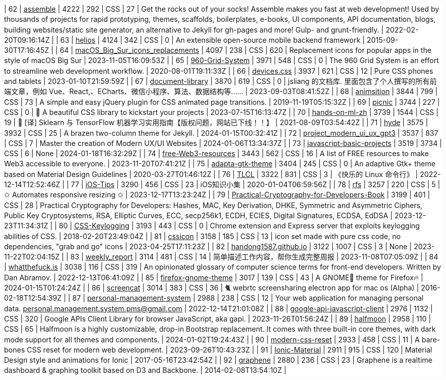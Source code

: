 | 62 | [assemble](https://github.com/assemble/assemble) | 4222 | 292 | CSS | 27 | Get the rocks out of your socks! Assemble makes you fast at web development! Used by thousands of projects for rapid prototyping, themes, scaffolds, boilerplates, e-books, UI components, API documentation, blogs, building websites/static site generator, an alternative to Jekyll for gh-pages and more! Gulp- and grunt-friendly.   | 2022-02-20T09:16:14Z |
| 63 | [helios](https://github.com/helios-framework/helios) | 4124 | 342 | CSS | 0 | An extensible open-source mobile backend framework | 2015-09-30T17:16:45Z |
| 64 | [macOS_Big_Sur_icons_replacements](https://github.com/elrumo/macOS_Big_Sur_icons_replacements) | 4097 | 238 | CSS | 620 | Replacement icons for popular apps in the style of macOS Big Sur | 2023-11-05T16:09:53Z |
| 65 | [960-Grid-System](https://github.com/nathansmith/960-Grid-System) | 3971 | 548 | CSS | 0 | The 960 Grid System is an effort to streamline web development workflow. | 2020-08-01T19:11:33Z |
| 66 | [devices.css](https://github.com/marvelapp/devices.css) | 3937 | 621 | CSS | 12 | Pure CSS phones and tablets | 2023-01-10T21:59:59Z |
| 67 | [document-library](https://github.com/LiangJunrong/document-library) | 3870 | 619 | CSS | 0 | jsliang 的文档库. 里面包含了个人撰写的所有前端文章，例如 Vue、React,、ECharts、微信小程序、算法、数据结构等…… | 2023-09-03T08:41:52Z |
| 68 | [animsition](https://github.com/blivesta/animsition) | 3844 | 799 | CSS | 73 | A simple and easy jQuery plugin for CSS animated page transitions. | 2019-11-19T05:15:32Z |
| 69 | [picnic](https://github.com/franciscop/picnic) | 3744 | 227 | CSS | 0 | :handbag: A beautiful CSS library to kickstart your projects | 2023-07-15T16:13:47Z |
| 70 | [hands-on-ml-zh](https://github.com/apachecn/hands-on-ml-zh) | 3739 | 1544 | CSS | 19 | :book: [译] Sklearn 与 TensorFlow 机器学习实用指南【版权问题，网站已下线！！】 | 2021-08-09T03:54:42Z |
| 71 | [hyde](https://github.com/poole/hyde) | 3575 | 3932 | CSS | 25 | A brazen two-column theme for Jekyll. | 2024-01-15T00:32:41Z |
| 72 | [project_modern_ui_ux_gpt3](https://github.com/adrianhajdin/project_modern_ui_ux_gpt3) | 3537 | 837 | CSS | 7 | Master the creation of Modern UX/UI Websites | 2024-01-06T13:34:37Z |
| 73 | [javascript-basic-projects](https://github.com/john-smilga/javascript-basic-projects) | 3519 | 3734 | CSS | 6 | None | 2024-01-18T16:32:29Z |
| 74 | [free-Web3-resources](https://github.com/FrancescoXX/free-Web3-resources) | 3443 | 562 | CSS | 16 | A list of FREE resources to make Web3 accessible to everyone. | 2023-11-20T07:41:21Z |
| 75 | [adapta-gtk-theme](https://github.com/adapta-project/adapta-gtk-theme) | 3404 | 245 | CSS | 0 | An adaptive Gtk+ theme based on Material Design Guidelines | 2020-03-27T01:46:12Z |
| 76 | [TLCL](https://github.com/billie66/TLCL) | 3322 | 831 | CSS | 3 | 《快乐的 Linux 命令行》 | 2022-12-14T12:52:46Z |
| 77 | [iOS-Tips](https://github.com/awesome-tips/iOS-Tips) | 3290 | 456 | CSS | 23 | iOS知识小集 | 2020-01-04T06:59:56Z |
| 78 | [rfs](https://github.com/twbs/rfs) | 3257 | 220 | CSS | 5 | ✩ Automates responsive resizing ✩ | 2023-12-17T13:23:24Z |
| 79 | [Practical-Cryptography-for-Developers-Book](https://github.com/nakov/Practical-Cryptography-for-Developers-Book) | 3199 | 401 | CSS | 28 | Practical Cryptography for Developers: Hashes, MAC, Key Derivation, DHKE, Symmetric and Asymmetric Ciphers, Public Key Cryptosystems, RSA, Elliptic Curves, ECC, secp256k1, ECDH, ECIES, Digital Signatures, ECDSA, EdDSA | 2023-12-23T11:34:31Z |
| 80 | [CSS-Keylogging](https://github.com/maxchehab/CSS-Keylogging) | 3193 | 443 | CSS | 0 | Chrome extension and Express server that exploits keylogging abilities of CSS. | 2018-02-20T23:49:04Z |
| 81 | [cssicon](https://github.com/wentin/cssicon) | 3158 | 185 | CSS | 13 | icon set made with pure css code, no dependencies, "grab and go" icons | 2023-04-25T17:11:23Z |
| 82 | [handong1587.github.io](https://github.com/handong1587/handong1587.github.io) | 3122 | 1007 | CSS | 3 | None | 2023-11-22T02:04:15Z |
| 83 | [weekly_report](https://github.com/guaguaguaxia/weekly_report) | 3114 | 481 | CSS | 14 | 简单描述工作内容，帮你生成完整周报 | 2023-11-08T07:05:09Z |
| 84 | [whatthefuck.is](https://github.com/gaearon/whatthefuck.is) | 3038 | 116 | CSS | 319 | An opinionated glossary of computer science terms for front-end developers. Written by Dan Abramov. | 2022-12-13T06:41:09Z |
| 85 | [firefox-gnome-theme](https://github.com/rafaelmardojai/firefox-gnome-theme) | 3017 | 139 | CSS | 43 | A GNOME👣 theme for Firefox🔥 | 2024-01-15T01:24:24Z |
| 86 | [screencat](https://github.com/max-mapper/screencat) | 3014 | 383 | CSS | 36 | :cat2: webrtc screensharing electron app for mac os (Alpha) | 2016-02-18T12:54:39Z |
| 87 | [personal-management-system](https://github.com/Volmarg/personal-management-system) | 2988 | 238 | CSS | 12 | Your web application for managing personal data. <personal.management.system.pms@gmail.com> | 2022-12-14T21:01:08Z |
| 88 | [google-api-javascript-client](https://github.com/google/google-api-javascript-client) | 2976 | 1132 | CSS | 320 | Google APIs Client Library for browser JavaScript, aka gapi. | 2023-11-26T01:56:24Z |
| 89 | [halfmoon](https://github.com/halfmoonui/halfmoon) | 2958 | 110 | CSS | 65 | Halfmoon is a highly customizable, drop-in Bootstrap replacement. It comes with three built-in core themes, with dark mode support for all themes and components. | 2024-01-02T19:24:43Z |
| 90 | [modern-css-reset](https://github.com/Andy-set-studio/modern-css-reset) | 2933 | 458 | CSS | 11 | A bare-bones CSS reset for modern web development. | 2023-09-26T10:43:23Z |
| 91 | [Ionic-Material](https://github.com/zachfitz/Ionic-Material) | 2911 | 915 | CSS | 120 | Material Design style and animations for Ionic | 2017-05-16T23:42:54Z |
| 92 | [graphene](https://github.com/jondot/graphene) | 2880 | 236 | CSS | 23 | Graphene is a realtime dashboard & graphing toolkit based on D3 and Backbone. | 2014-02-08T13:54:10Z |